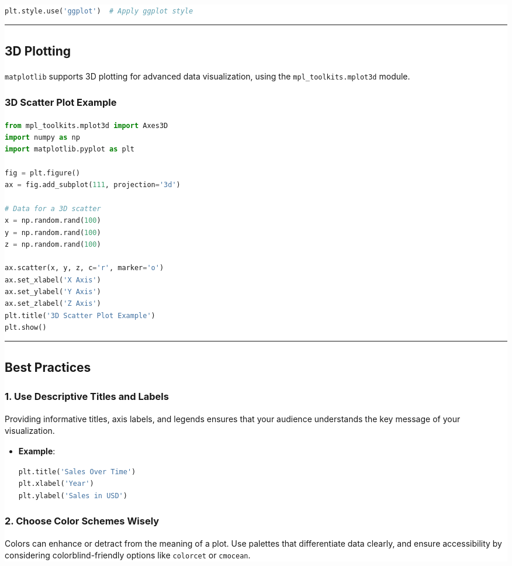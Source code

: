 ```python
plt.style.use('ggplot')  # Apply ggplot style
```

---

## **3D Plotting**

`matplotlib` supports 3D plotting for advanced data visualization, using the `mpl_toolkits.mplot3d` module.

### **3D Scatter Plot Example**

```python
from mpl_toolkits.mplot3d import Axes3D
import numpy as np
import matplotlib.pyplot as plt

fig = plt.figure()
ax = fig.add_subplot(111, projection='3d')

# Data for a 3D scatter
x = np.random.rand(100)
y = np.random.rand(100)
z = np.random.rand(100)

ax.scatter(x, y, z, c='r', marker='o')
ax.set_xlabel('X Axis')
ax.set_ylabel('Y Axis')
ax.set_zlabel('Z Axis')
plt.title('3D Scatter Plot Example')
plt.show()
```

---

## **Best Practices**

### **1. Use Descriptive Titles and Labels**
Providing informative titles, axis labels, and legends ensures that your audience understands the key message of your visualization.

- **Example**:
   ```python
   plt.title('Sales Over Time')
   plt.xlabel('Year')
   plt.ylabel('Sales in USD')
   ```

### **2. Choose Color Schemes Wisely**
Colors can enhance or detract from the meaning of a plot. Use palettes that differentiate data clearly, and ensure accessibility by considering colorblind-friendly options like `colorcet` or `cmocean`.
